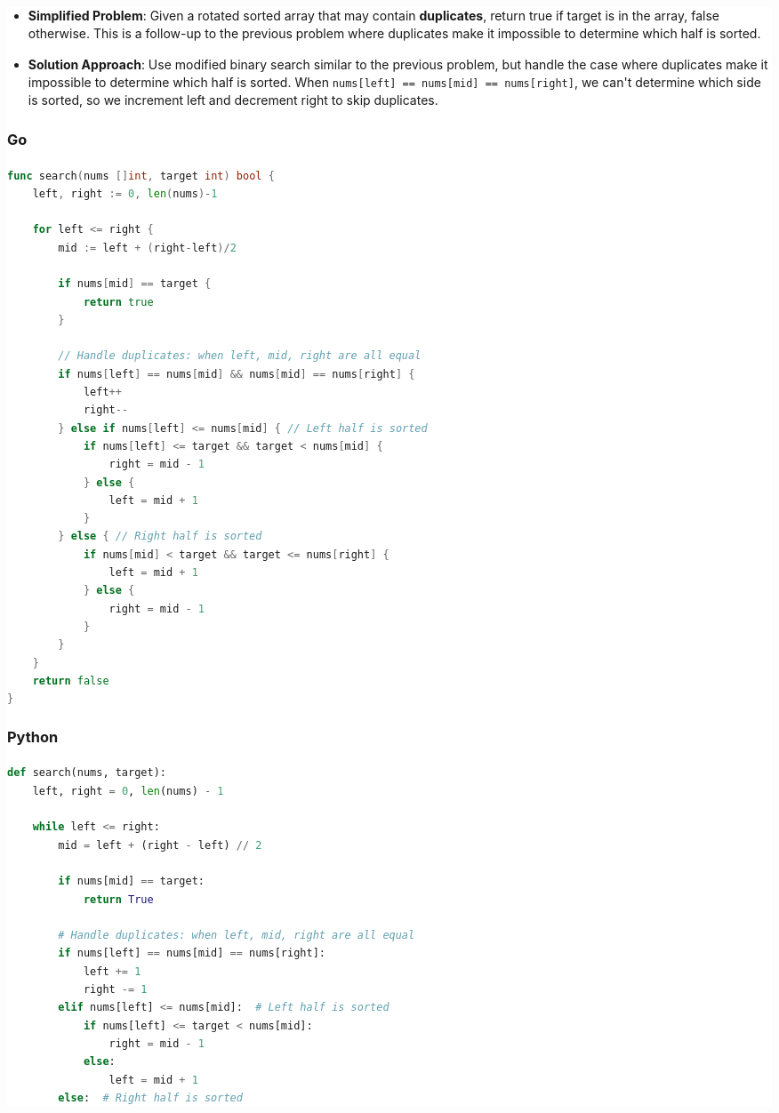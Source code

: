 - **Simplified Problem**: Given a rotated sorted array that may contain **duplicates**, return true if target is in the array, false otherwise. This is a follow-up to the previous problem where duplicates make it impossible to determine which half is sorted.

- **Solution Approach**: Use modified binary search similar to the previous problem, but handle the case where duplicates make it impossible to determine which half is sorted. When `nums[left] == nums[mid] == nums[right]`, we can't determine which side is sorted, so we increment left and decrement right to skip duplicates.


### **Go**
```go
func search(nums []int, target int) bool {
    left, right := 0, len(nums)-1
    
    for left <= right {
        mid := left + (right-left)/2
        
        if nums[mid] == target {
            return true
        }
        
        // Handle duplicates: when left, mid, right are all equal
        if nums[left] == nums[mid] && nums[mid] == nums[right] {
            left++
            right--
        } else if nums[left] <= nums[mid] { // Left half is sorted
            if nums[left] <= target && target < nums[mid] {
                right = mid - 1
            } else {
                left = mid + 1
            }
        } else { // Right half is sorted
            if nums[mid] < target && target <= nums[right] {
                left = mid + 1
            } else {
                right = mid - 1
            }
        }
    }
    return false
}
```

### **Python**
```python
def search(nums, target):
    left, right = 0, len(nums) - 1
    
    while left <= right:
        mid = left + (right - left) // 2
        
        if nums[mid] == target:
            return True
        
        # Handle duplicates: when left, mid, right are all equal
        if nums[left] == nums[mid] == nums[right]:
            left += 1
            right -= 1
        elif nums[left] <= nums[mid]:  # Left half is sorted
            if nums[left] <= target < nums[mid]:
                right = mid - 1
            else:
                left = mid + 1
        else:  # Right half is sorted
```